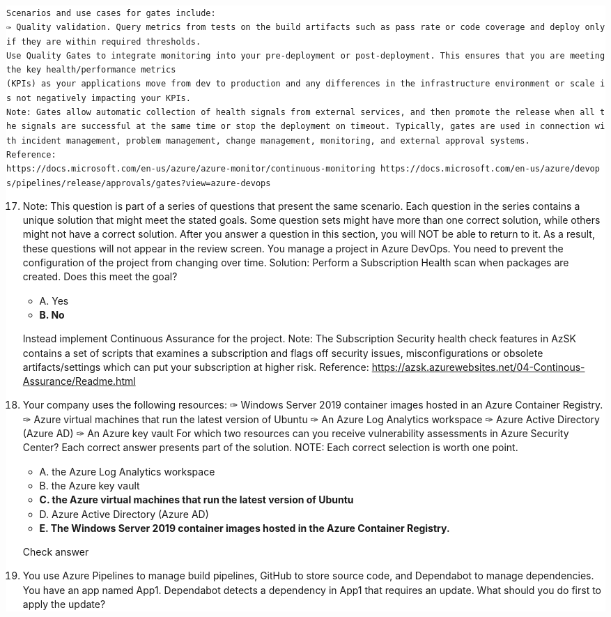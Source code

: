     Scenarios and use cases for gates include:
    ✑ Quality validation. Query metrics from tests on the build artifacts such as pass rate or code coverage and deploy only if they are within required thresholds.
    Use Quality Gates to integrate monitoring into your pre-deployment or post-deployment. This ensures that you are meeting the key health/performance metrics
    (KPIs) as your applications move from dev to production and any differences in the infrastructure environment or scale is not negatively impacting your KPIs.
    Note: Gates allow automatic collection of health signals from external services, and then promote the release when all the signals are successful at the same time or stop the deployment on timeout. Typically, gates are used in connection with incident management, problem management, change management, monitoring, and external approval systems.
    Reference:
    https://docs.microsoft.com/en-us/azure/azure-monitor/continuous-monitoring https://docs.microsoft.com/en-us/azure/devops/pipelines/release/approvals/gates?view=azure-devops

17. Note: This question is part of a series of questions that present the same scenario. Each question in the series contains a unique solution that might meet the stated goals. Some question sets might have more than one correct solution, while others might not have a correct solution.
    After you answer a question in this section, you will NOT be able to return to it. As a result, these questions will not appear in the review screen.
    You manage a project in Azure DevOps.
    You need to prevent the configuration of the project from changing over time.
    Solution: Perform a Subscription Health scan when packages are created.
    Does this meet the goal?

    - A. Yes
    - **B. No**

    Instead implement Continuous Assurance for the project.
    Note: The Subscription Security health check features in AzSK contains a set of scripts that examines a subscription and flags off security issues, misconfigurations or obsolete artifacts/settings which can put your subscription at higher risk.
    Reference:
    https://azsk.azurewebsites.net/04-Continous-Assurance/Readme.html

18. Your company uses the following resources:
    ✑ Windows Server 2019 container images hosted in an Azure Container Registry.
    ✑ Azure virtual machines that run the latest version of Ubuntu
    ✑ An Azure Log Analytics workspace
    ✑ Azure Active Directory (Azure AD)
    ✑ An Azure key vault
    For which two resources can you receive vulnerability assessments in Azure Security Center? Each correct answer presents part of the solution.
    NOTE: Each correct selection is worth one point.

    - A. the Azure Log Analytics workspace
    - B. the Azure key vault
    - **C. the Azure virtual machines that run the latest version of Ubuntu**
    - D. Azure Active Directory (Azure AD)
    - **E. The Windows Server 2019 container images hosted in the Azure Container Registry.**

    Check answer

19. You use Azure Pipelines to manage build pipelines, GitHub to store source code, and Dependabot to manage dependencies.
    You have an app named App1.
    Dependabot detects a dependency in App1 that requires an update.
    What should you do first to apply the update?
